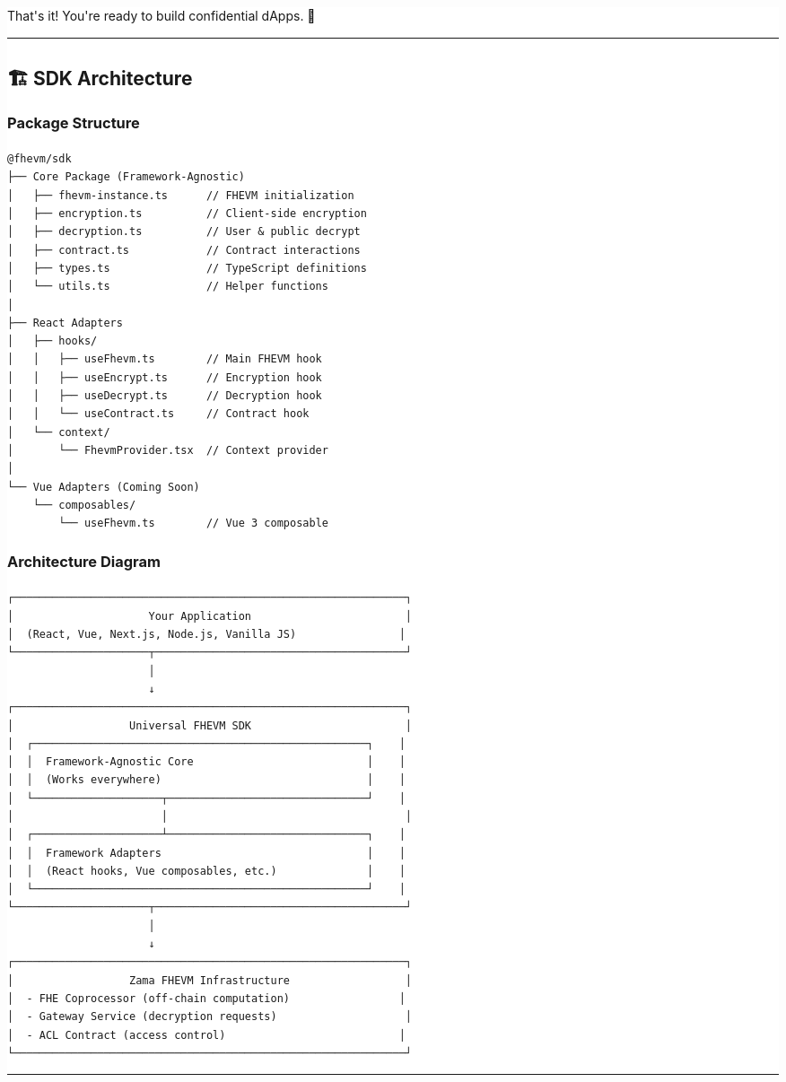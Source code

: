 That's it! You're ready to build confidential dApps. 🎉

---

## 🏗️ SDK Architecture

### Package Structure

```
@fhevm/sdk
├── Core Package (Framework-Agnostic)
│   ├── fhevm-instance.ts      // FHEVM initialization
│   ├── encryption.ts          // Client-side encryption
│   ├── decryption.ts          // User & public decrypt
│   ├── contract.ts            // Contract interactions
│   ├── types.ts               // TypeScript definitions
│   └── utils.ts               // Helper functions
│
├── React Adapters
│   ├── hooks/
│   │   ├── useFhevm.ts        // Main FHEVM hook
│   │   ├── useEncrypt.ts      // Encryption hook
│   │   ├── useDecrypt.ts      // Decryption hook
│   │   └── useContract.ts     // Contract hook
│   └── context/
│       └── FhevmProvider.tsx  // Context provider
│
└── Vue Adapters (Coming Soon)
    └── composables/
        └── useFhevm.ts        // Vue 3 composable
```

### Architecture Diagram

```
┌─────────────────────────────────────────────────────────────┐
│                     Your Application                        │
│  (React, Vue, Next.js, Node.js, Vanilla JS)                │
└─────────────────────┬───────────────────────────────────────┘
                      │
                      ↓
┌─────────────────────────────────────────────────────────────┐
│                  Universal FHEVM SDK                        │
│  ┌────────────────────────────────────────────────────┐    │
│  │  Framework-Agnostic Core                           │    │
│  │  (Works everywhere)                                │    │
│  └────────────────────┬───────────────────────────────┘    │
│                       │                                     │
│  ┌────────────────────┴───────────────────────────────┐    │
│  │  Framework Adapters                                │    │
│  │  (React hooks, Vue composables, etc.)              │    │
│  └────────────────────────────────────────────────────┘    │
└─────────────────────┬───────────────────────────────────────┘
                      │
                      ↓
┌─────────────────────────────────────────────────────────────┐
│                  Zama FHEVM Infrastructure                  │
│  - FHE Coprocessor (off-chain computation)                 │
│  - Gateway Service (decryption requests)                    │
│  - ACL Contract (access control)                           │
└─────────────────────────────────────────────────────────────┘
```

---